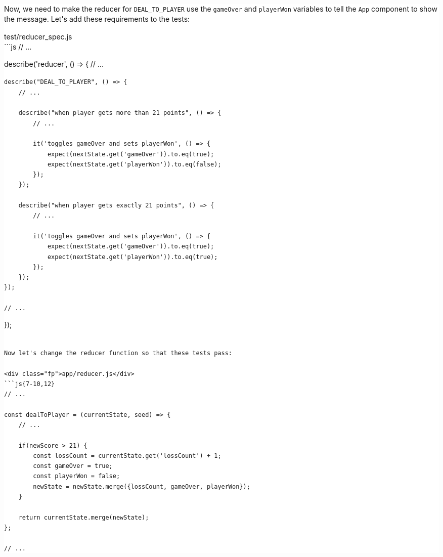 Now, we need to make the reducer for `DEAL_TO_PLAYER` use the `gameOver` and `playerWon` variables to tell the `App` component to show the message. Let's add these requirements to the tests:

<div class="fp">test/reducer_spec.js</div>
```js
// ...

describe('reducer', () => {
    // ...

    describe("DEAL_TO_PLAYER", () => {
        // ...

        describe("when player gets more than 21 points", () => {
            // ...

            it('toggles gameOver and sets playerWon', () => {
                expect(nextState.get('gameOver')).to.eq(true);
                expect(nextState.get('playerWon')).to.eq(false);
            });
        });

        describe("when player gets exactly 21 points", () => {
            // ...

            it('toggles gameOver and sets playerWon', () => {
                expect(nextState.get('gameOver')).to.eq(true);
                expect(nextState.get('playerWon')).to.eq(true);
            });
        });
    });

    // ...
});
```

Now let's change the reducer function so that these tests pass:

<div class="fp">app/reducer.js</div>
```js{7-10,12}
// ...

const dealToPlayer = (currentState, seed) => {
    // ...

    if(newScore > 21) {
        const lossCount = currentState.get('lossCount') + 1;
        const gameOver = true;
        const playerWon = false;
        newState = newState.merge({lossCount, gameOver, playerWon});
    }

    return currentState.merge(newState);
};

// ...
```
